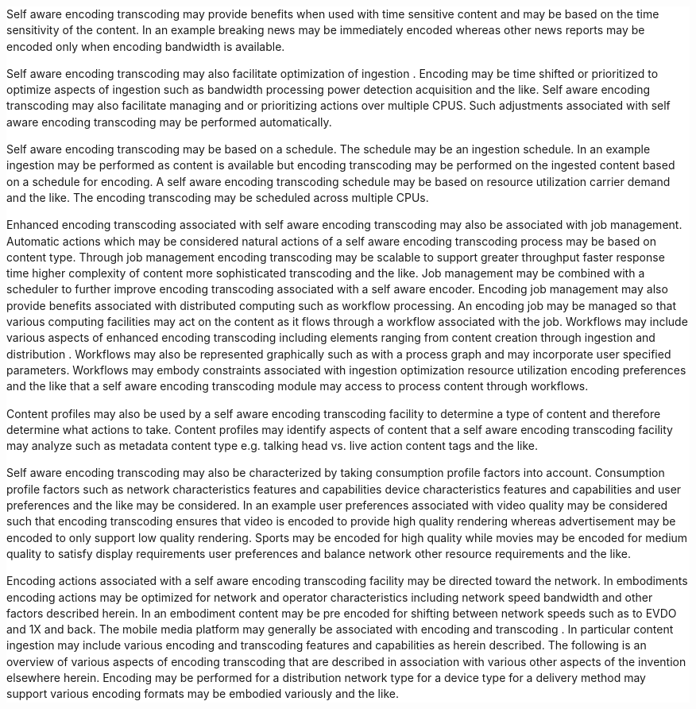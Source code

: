 Self aware encoding transcoding may provide benefits when used with time sensitive content and may be based on the time sensitivity of the content. In an example breaking news may be immediately encoded whereas other news reports may be encoded only when encoding bandwidth is available.

Self aware encoding transcoding may also facilitate optimization of ingestion . Encoding may be time shifted or prioritized to optimize aspects of ingestion such as bandwidth processing power detection acquisition and the like. Self aware encoding transcoding may also facilitate managing and or prioritizing actions over multiple CPUS. Such adjustments associated with self aware encoding transcoding may be performed automatically.

Self aware encoding transcoding may be based on a schedule. The schedule may be an ingestion schedule. In an example ingestion may be performed as content is available but encoding transcoding may be performed on the ingested content based on a schedule for encoding. A self aware encoding transcoding schedule may be based on resource utilization carrier demand and the like. The encoding transcoding may be scheduled across multiple CPUs.

Enhanced encoding transcoding associated with self aware encoding transcoding may also be associated with job management. Automatic actions which may be considered natural actions of a self aware encoding transcoding process may be based on content type. Through job management encoding transcoding may be scalable to support greater throughput faster response time higher complexity of content more sophisticated transcoding and the like. Job management may be combined with a scheduler to further improve encoding transcoding associated with a self aware encoder. Encoding job management may also provide benefits associated with distributed computing such as workflow processing. An encoding job may be managed so that various computing facilities may act on the content as it flows through a workflow associated with the job. Workflows may include various aspects of enhanced encoding transcoding including elements ranging from content creation through ingestion and distribution . Workflows may also be represented graphically such as with a process graph and may incorporate user specified parameters. Workflows may embody constraints associated with ingestion optimization resource utilization encoding preferences and the like that a self aware encoding transcoding module may access to process content through workflows.

Content profiles may also be used by a self aware encoding transcoding facility to determine a type of content and therefore determine what actions to take. Content profiles may identify aspects of content that a self aware encoding transcoding facility may analyze such as metadata content type e.g. talking head vs. live action content tags and the like.

Self aware encoding transcoding may also be characterized by taking consumption profile factors into account. Consumption profile factors such as network characteristics features and capabilities device characteristics features and capabilities and user preferences and the like may be considered. In an example user preferences associated with video quality may be considered such that encoding transcoding ensures that video is encoded to provide high quality rendering whereas advertisement may be encoded to only support low quality rendering. Sports may be encoded for high quality while movies may be encoded for medium quality to satisfy display requirements user preferences and balance network other resource requirements and the like.

Encoding actions associated with a self aware encoding transcoding facility may be directed toward the network. In embodiments encoding actions may be optimized for network and operator characteristics including network speed bandwidth and other factors described herein. In an embodiment content may be pre encoded for shifting between network speeds such as to EVDO and 1X and back. The mobile media platform may generally be associated with encoding and transcoding . In particular content ingestion may include various encoding and transcoding features and capabilities as herein described. The following is an overview of various aspects of encoding transcoding that are described in association with various other aspects of the invention elsewhere herein. Encoding may be performed for a distribution network type for a device type for a delivery method may support various encoding formats may be embodied variously and the like.
